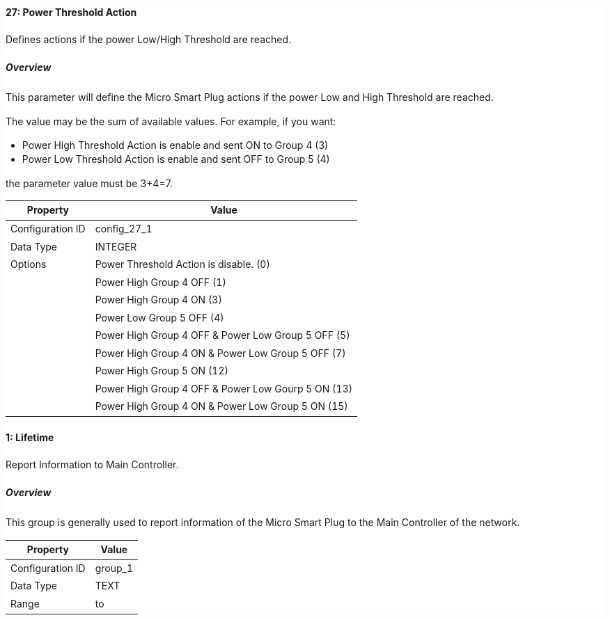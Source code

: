 
#### 27: Power Threshold Action

Defines actions if the power Low/High Threshold are reached.  


##### Overview 

This parameter will define the Micro Smart Plug actions if the power Low and High Threshold are reached.

The value may be the sum of available values. For example, if you want:

 *  Power High Threshold Action is enable and sent ON to Group 4 (3)
 *  Power Low Threshold Action is enable and sent OFF to Group 5 (4)

the parameter value must be 3+4=7.


| Property         | Value    |
|------------------|----------|
| Configuration ID | config_27_1 |
| Data Type        | INTEGER || Default Value | 7 |
| Options | Power Threshold Action is disable. (0) |
|  | Power High Group 4 OFF (1) |
|  | Power High Group 4 ON (3) |
|  | Power Low Group 5 OFF (4) |
|  | Power High Group 4 OFF &amp; Power Low Group 5 OFF (5) |
|  | Power High Group 4 ON &amp; Power Low Group 5 OFF (7) |
|  | Power High Group 5 ON (12) |
|  | Power High Group 4 OFF &amp; Power Low Gourp 5 ON (13) |
|  | Power High Group 4 ON &amp; Power Low Group 5 ON (15) |


#### 1: Lifetime

Report Information to Main Controller.  


##### Overview 

This group is generally used to report information of the Micro Smart Plug to the Main Controller of the network.


| Property         | Value    |
|------------------|----------|
| Configuration ID | group_1 |
| Data Type        | TEXT |
| Range |  to  |
